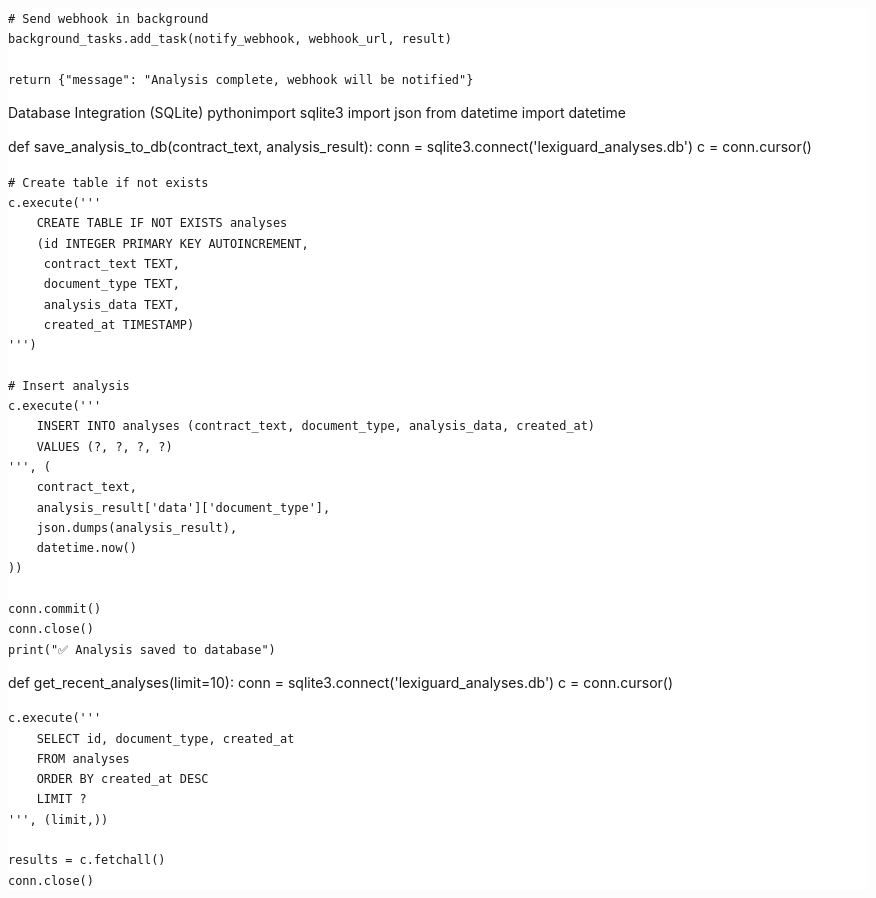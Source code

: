     # Send webhook in background
    background_tasks.add_task(notify_webhook, webhook_url, result)
    
    return {"message": "Analysis complete, webhook will be notified"}
Database Integration (SQLite)
pythonimport sqlite3
import json
from datetime import datetime

def save_analysis_to_db(contract_text, analysis_result):
    conn = sqlite3.connect('lexiguard_analyses.db')
    c = conn.cursor()
    
    # Create table if not exists
    c.execute('''
        CREATE TABLE IF NOT EXISTS analyses
        (id INTEGER PRIMARY KEY AUTOINCREMENT,
         contract_text TEXT,
         document_type TEXT,
         analysis_data TEXT,
         created_at TIMESTAMP)
    ''')
    
    # Insert analysis
    c.execute('''
        INSERT INTO analyses (contract_text, document_type, analysis_data, created_at)
        VALUES (?, ?, ?, ?)
    ''', (
        contract_text,
        analysis_result['data']['document_type'],
        json.dumps(analysis_result),
        datetime.now()
    ))
    
    conn.commit()
    conn.close()
    print("✅ Analysis saved to database")

def get_recent_analyses(limit=10):
    conn = sqlite3.connect('lexiguard_analyses.db')
    c = conn.cursor()
    
    c.execute('''
        SELECT id, document_type, created_at 
        FROM analyses 
        ORDER BY created_at DESC 
        LIMIT ?
    ''', (limit,))
    
    results = c.fetchall()
    conn.close()
    
